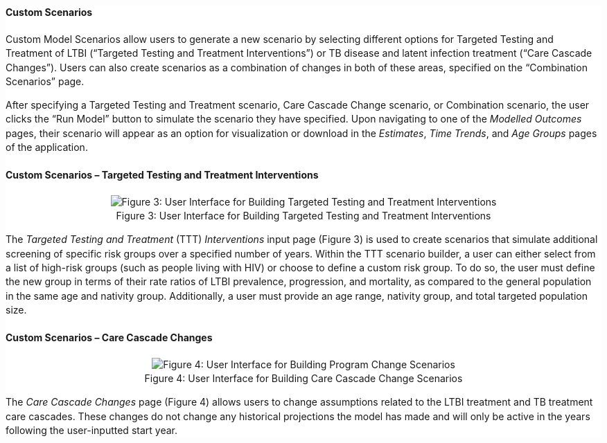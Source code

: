 
#### Custom Scenarios

Custom Model Scenarios allow users to generate a new scenario by selecting
different options for Targeted Testing and Treatment of LTBI (“Targeted Testing
and Treatment Interventions”) or TB disease and latent infection treatment
(“Care Cascade Changes”). Users can also create scenarios as a combination of
changes in both of these areas, specified on the “Combination Scenarios” page.

After specifying a Targeted Testing and Treatment scenario, Care Cascade Change
scenario, or Combination scenario, the user clicks the “Run Model” button to
simulate the scenario they have specified. Upon navigating to one of the
*Modelled Outcomes* pages, their scenario will appear as an option for
visualization or download in the *Estimates*, *Time Trends*, and *Age Groups* pages
of the application. 

#### Custom Scenarios – Targeted Testing and Treatment Interventions


<center>
<figure>
  <img src='img/figure3.png' alt="Figure 3: User Interface for Building Targeted Testing and Treatment Interventions" height="275px"/>
  <figcaption>
    Figure 3: User Interface for Building Targeted Testing and Treatment
    Interventions
  </figcaption>
</figure>
</center>

The *Targeted Testing and Treatment* (TTT) *Interventions* input page (Figure
3) is used to create scenarios that simulate additional screening of specific
risk groups over a specified number of years. Within the TTT scenario builder,
a user can either select from a list of high-risk groups (such as people living
with HIV) or choose to define a custom risk group. To do so, the user must
define the new group in terms of their rate ratios of LTBI prevalence,
progression, and mortality, as compared to the general population in the same
age and nativity group. Additionally, a user must provide an age range,
nativity group, and total targeted population size. 

#### Custom Scenarios – Care Cascade Changes



<center>
<figure>
  <img src='img/figure4.png' alt="Figure 4: User Interface for Building Program Change Scenarios" height="275px"/>
  <figcaption>
    Figure 4: User Interface for Building Care Cascade Change Scenarios
  </figcaption>
</figure>
</center>

The *Care Cascade Changes* page (Figure 4) allows users to change assumptions
related to the LTBI treatment and TB treatment care cascades. These changes do
not change any historical projections the model has made and will only be
active in the years following the user-inputted start year. 
